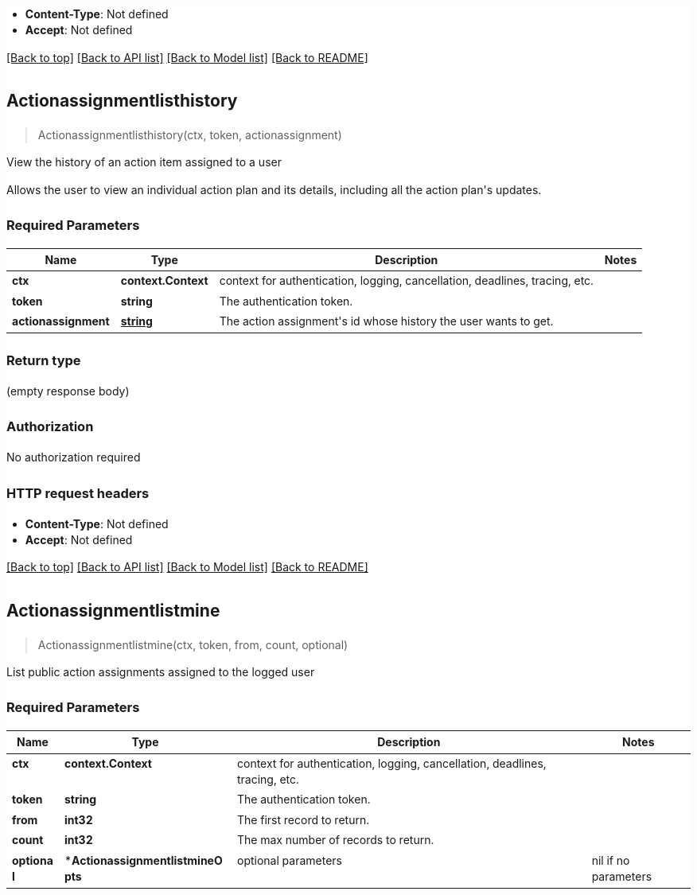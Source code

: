 - **Content-Type**: Not defined
- **Accept**: Not defined

[[Back to top]](#) [[Back to API list]](../README.md#documentation-for-api-endpoints)
[[Back to Model list]](../README.md#documentation-for-models)
[[Back to README]](../README.md)


## Actionassignmentlisthistory

> Actionassignmentlisthistory(ctx, token, actionassignment)

View the history of an action item assigned to a user

Allows the user to view an individual action plan and its details, including all the action plan's updates.

### Required Parameters


Name | Type | Description  | Notes
------------- | ------------- | ------------- | -------------
**ctx** | **context.Context** | context for authentication, logging, cancellation, deadlines, tracing, etc.
**token** | **string**| The authentication token. | 
**actionassignment** | [**string**](.md)| The action assignment&#39;s id whose history the user wants to get. | 

### Return type

 (empty response body)

### Authorization

No authorization required

### HTTP request headers

- **Content-Type**: Not defined
- **Accept**: Not defined

[[Back to top]](#) [[Back to API list]](../README.md#documentation-for-api-endpoints)
[[Back to Model list]](../README.md#documentation-for-models)
[[Back to README]](../README.md)


## Actionassignmentlistmine

> Actionassignmentlistmine(ctx, token, from, count, optional)

List public action assignments assigned to the logged user

### Required Parameters


Name | Type | Description  | Notes
------------- | ------------- | ------------- | -------------
**ctx** | **context.Context** | context for authentication, logging, cancellation, deadlines, tracing, etc.
**token** | **string**| The authentication token. | 
**from** | **int32**| The first record to return. | 
**count** | **int32**| The max number of records to return. | 
 **optional** | ***ActionassignmentlistmineOpts** | optional parameters | nil if no parameters
